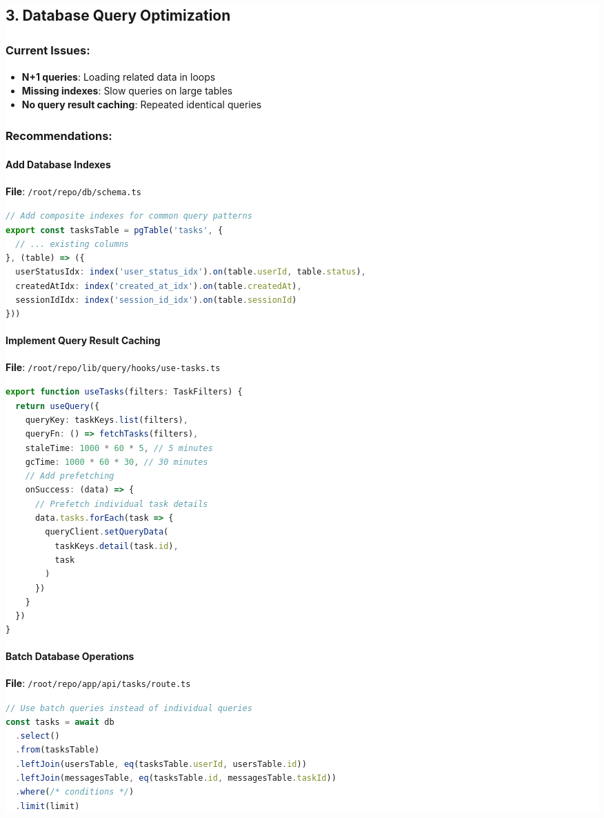 ## 3. Database Query Optimization

### Current Issues:
- **N+1 queries**: Loading related data in loops
- **Missing indexes**: Slow queries on large tables
- **No query result caching**: Repeated identical queries

### Recommendations:

#### Add Database Indexes
**File**: `/root/repo/db/schema.ts`
```typescript
// Add composite indexes for common query patterns
export const tasksTable = pgTable('tasks', {
  // ... existing columns
}, (table) => ({
  userStatusIdx: index('user_status_idx').on(table.userId, table.status),
  createdAtIdx: index('created_at_idx').on(table.createdAt),
  sessionIdIdx: index('session_id_idx').on(table.sessionId)
}))
```

#### Implement Query Result Caching
**File**: `/root/repo/lib/query/hooks/use-tasks.ts`
```typescript
export function useTasks(filters: TaskFilters) {
  return useQuery({
    queryKey: taskKeys.list(filters),
    queryFn: () => fetchTasks(filters),
    staleTime: 1000 * 60 * 5, // 5 minutes
    gcTime: 1000 * 60 * 30, // 30 minutes
    // Add prefetching
    onSuccess: (data) => {
      // Prefetch individual task details
      data.tasks.forEach(task => {
        queryClient.setQueryData(
          taskKeys.detail(task.id), 
          task
        )
      })
    }
  })
}
```

#### Batch Database Operations
**File**: `/root/repo/app/api/tasks/route.ts`
```typescript
// Use batch queries instead of individual queries
const tasks = await db
  .select()
  .from(tasksTable)
  .leftJoin(usersTable, eq(tasksTable.userId, usersTable.id))
  .leftJoin(messagesTable, eq(tasksTable.id, messagesTable.taskId))
  .where(/* conditions */)
  .limit(limit)
```
